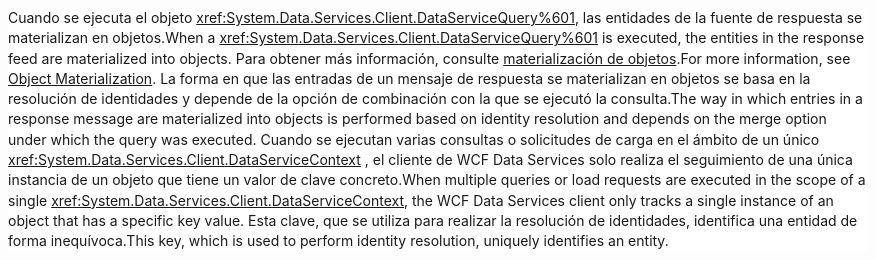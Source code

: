  <span data-ttu-id="31ad4-108">Cuando se ejecuta el objeto <xref:System.Data.Services.Client.DataServiceQuery%601>, las entidades de la fuente de respuesta se materializan en objetos.</span><span class="sxs-lookup"><span data-stu-id="31ad4-108">When a <xref:System.Data.Services.Client.DataServiceQuery%601> is executed, the entities in the response feed are materialized into objects.</span></span> <span data-ttu-id="31ad4-109">Para obtener más información, consulte [materialización de objetos](object-materialization-wcf-data-services.md).</span><span class="sxs-lookup"><span data-stu-id="31ad4-109">For more information, see [Object Materialization](object-materialization-wcf-data-services.md).</span></span> <span data-ttu-id="31ad4-110">La forma en que las entradas de un mensaje de respuesta se materializan en objetos se basa en la resolución de identidades y depende de la opción de combinación con la que se ejecutó la consulta.</span><span class="sxs-lookup"><span data-stu-id="31ad4-110">The way in which entries in a response message are materialized into objects is performed based on identity resolution and depends on the merge option under which the query was executed.</span></span> <span data-ttu-id="31ad4-111">Cuando se ejecutan varias consultas o solicitudes de carga en el ámbito de un único <xref:System.Data.Services.Client.DataServiceContext> , el cliente de WCF Data Services solo realiza el seguimiento de una única instancia de un objeto que tiene un valor de clave concreto.</span><span class="sxs-lookup"><span data-stu-id="31ad4-111">When multiple queries or load requests are executed in the scope of a single <xref:System.Data.Services.Client.DataServiceContext>, the WCF Data Services client only tracks a single instance of an object that has a specific key value.</span></span> <span data-ttu-id="31ad4-112">Esta clave, que se utiliza para realizar la resolución de identidades, identifica una entidad de forma inequívoca.</span><span class="sxs-lookup"><span data-stu-id="31ad4-112">This key, which is used to perform identity resolution, uniquely identifies an entity.</span></span>  
  